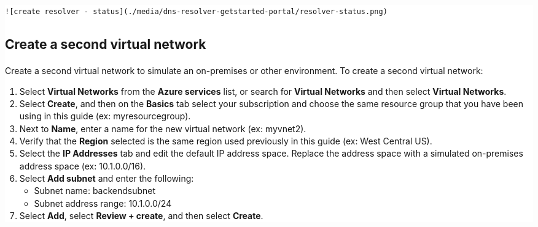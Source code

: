     ![create resolver - status](./media/dns-resolver-getstarted-portal/resolver-status.png)

## Create a second virtual network

Create a second virtual network to simulate an on-premises or other environment. To create a second virtual network:

1. Select **Virtual Networks** from the **Azure services** list, or search for **Virtual Networks** and then select **Virtual Networks**.
2. Select **Create**, and then on the **Basics** tab select your subscription and choose the same resource group that you have been using in this guide (ex: myresourcegroup).
3. Next to **Name**, enter a name for the new virtual network (ex: myvnet2).
4. Verify that the **Region** selected is the same region used previously in this guide (ex: West Central US).
5. Select the **IP Addresses** tab and edit the default IP address space. Replace the address space with a simulated on-premises address space (ex: 10.1.0.0/16). 
6. Select **Add subnet** and enter the following:
    - Subnet name: backendsubnet
    - Subnet address range: 10.1.0.0/24
7. Select **Add**, select **Review + create**, and then select **Create**.
